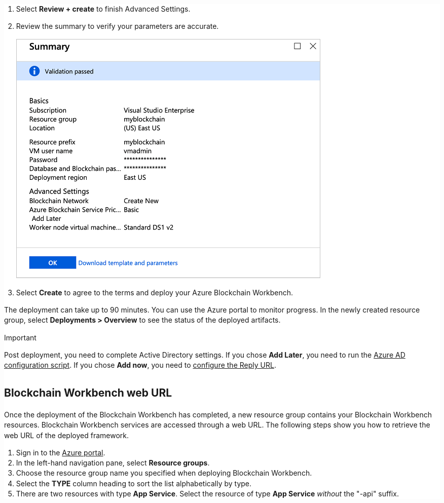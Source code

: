 1. Select **Review + create** to finish Advanced Settings.

1. Review the summary to verify your parameters are accurate.

    ![Summary](media/deploy/blockchain-workbench-summary.png)

1. Select **Create** to agree to the terms and deploy your Azure Blockchain Workbench.

The deployment can take up to 90 minutes. You can use the Azure portal to monitor progress. In the newly created resource group, select **Deployments > Overview** to see the status of the deployed artifacts.

> [!IMPORTANT]
> Post deployment, you need to complete Active Directory settings. If you chose **Add Later**, you need to run the [Azure AD configuration script](#azure-ad-configuration-script).  If you chose **Add now**, you need to [configure the Reply URL](#configuring-the-reply-url).

## Blockchain Workbench web URL

Once the deployment of the Blockchain Workbench has completed, a new resource group contains your Blockchain Workbench resources. Blockchain Workbench services are accessed through a web URL. The following steps show you how to retrieve the web URL of the deployed framework.

1. Sign in to the [Azure portal](https://portal.azure.com).
1. In the left-hand navigation pane, select **Resource groups**.
1. Choose the resource group name you specified when deploying Blockchain Workbench.
1. Select the **TYPE** column heading to sort the list alphabetically by type.
1. There are two resources with type **App Service**. Select the resource of type **App Service** *without* the "-api" suffix.
